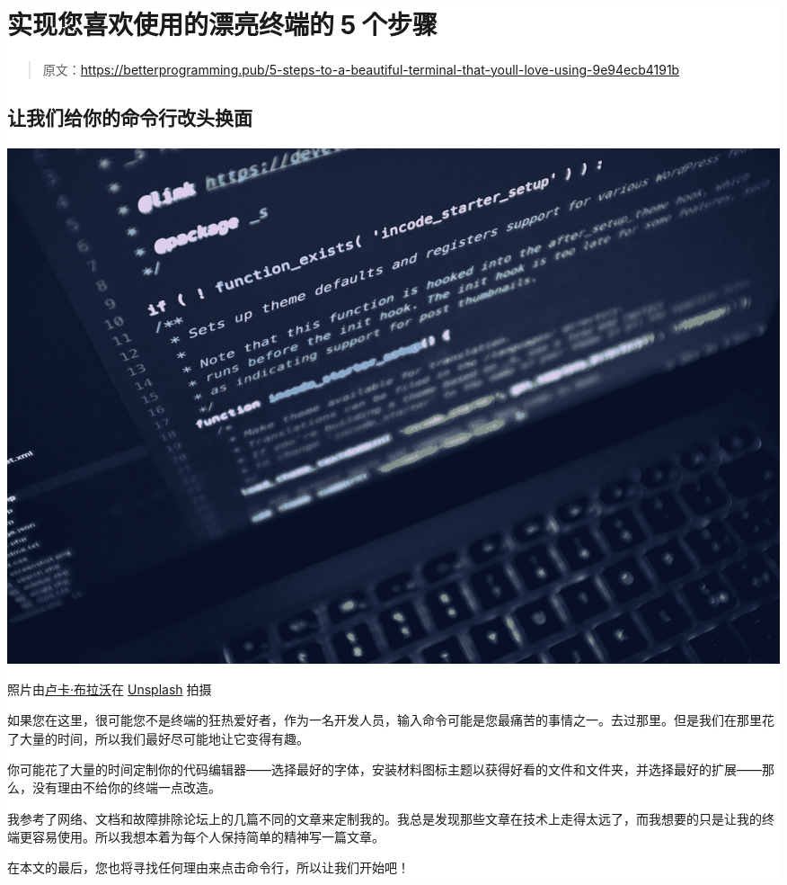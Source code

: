 # 实现您喜欢使用的漂亮终端的 5 个步骤

> 原文：<https://betterprogramming.pub/5-steps-to-a-beautiful-terminal-that-youll-love-using-9e94ecb4191b>

## 让我们给你的命令行改头换面

![](img/c38f6014b747d20d0b0af4b63e379898.png)

照片由[卢卡·布拉沃](https://unsplash.com/@lucabravo?utm_source=medium&utm_medium=referral)在 [Unsplash](https://unsplash.com?utm_source=medium&utm_medium=referral) 拍摄

如果您在这里，很可能您不是终端的狂热爱好者，作为一名开发人员，输入命令可能是您最痛苦的事情之一。去过那里。但是我们在那里花了大量的时间，所以我们最好尽可能地让它变得有趣。

你可能花了大量的时间定制你的代码编辑器——选择最好的字体，安装材料图标主题以获得好看的文件和文件夹，并选择最好的扩展——那么，没有理由不给你的终端一点改造。

我参考了网络、文档和故障排除论坛上的几篇不同的文章来定制我的。我总是发现那些文章在技术上走得太远了，而我想要的只是让我的终端更容易使用。所以我想本着为每个人保持简单的精神写一篇文章。

在本文的最后，您也将寻找任何理由来点击命令行，所以让我们开始吧！
